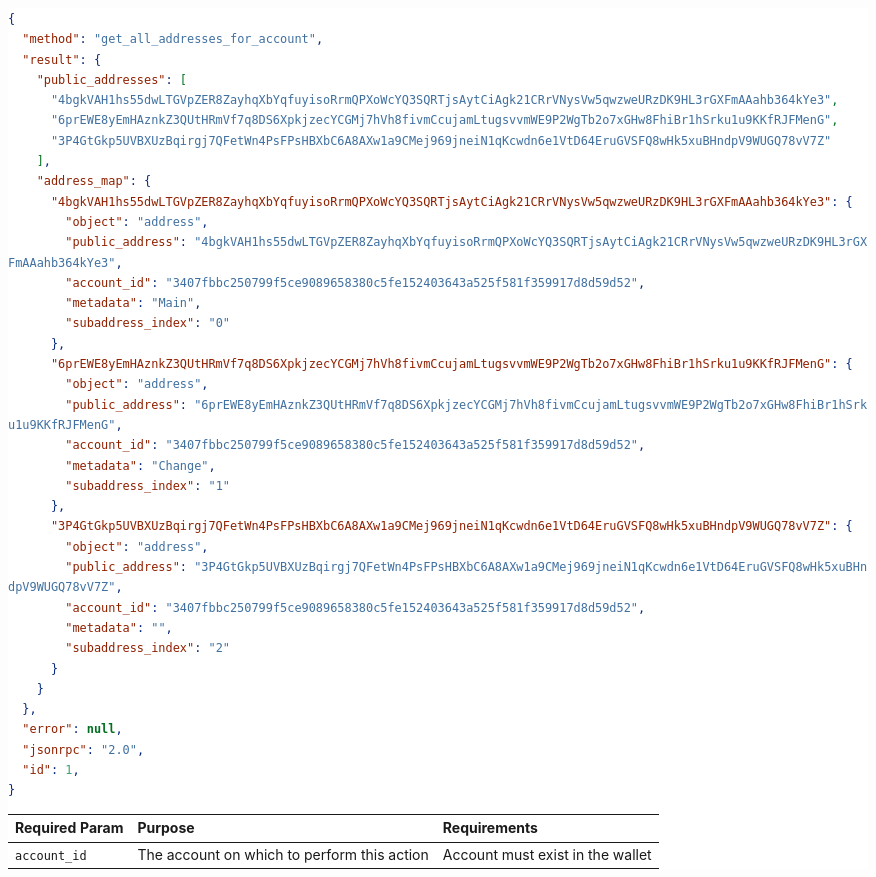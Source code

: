 ```json
{
  "method": "get_all_addresses_for_account",
  "result": {
    "public_addresses": [
      "4bgkVAH1hs55dwLTGVpZER8ZayhqXbYqfuyisoRrmQPXoWcYQ3SQRTjsAytCiAgk21CRrVNysVw5qwzweURzDK9HL3rGXFmAAahb364kYe3",
      "6prEWE8yEmHAznkZ3QUtHRmVf7q8DS6XpkjzecYCGMj7hVh8fivmCcujamLtugsvvmWE9P2WgTb2o7xGHw8FhiBr1hSrku1u9KKfRJFMenG",
      "3P4GtGkp5UVBXUzBqirgj7QFetWn4PsFPsHBXbC6A8AXw1a9CMej969jneiN1qKcwdn6e1VtD64EruGVSFQ8wHk5xuBHndpV9WUGQ78vV7Z"
    ],
    "address_map": {
      "4bgkVAH1hs55dwLTGVpZER8ZayhqXbYqfuyisoRrmQPXoWcYQ3SQRTjsAytCiAgk21CRrVNysVw5qwzweURzDK9HL3rGXFmAAahb364kYe3": {
        "object": "address",
        "public_address": "4bgkVAH1hs55dwLTGVpZER8ZayhqXbYqfuyisoRrmQPXoWcYQ3SQRTjsAytCiAgk21CRrVNysVw5qwzweURzDK9HL3rGXFmAAahb364kYe3",
        "account_id": "3407fbbc250799f5ce9089658380c5fe152403643a525f581f359917d8d59d52",
        "metadata": "Main",
        "subaddress_index": "0"
      },
      "6prEWE8yEmHAznkZ3QUtHRmVf7q8DS6XpkjzecYCGMj7hVh8fivmCcujamLtugsvvmWE9P2WgTb2o7xGHw8FhiBr1hSrku1u9KKfRJFMenG": {
        "object": "address",
        "public_address": "6prEWE8yEmHAznkZ3QUtHRmVf7q8DS6XpkjzecYCGMj7hVh8fivmCcujamLtugsvvmWE9P2WgTb2o7xGHw8FhiBr1hSrku1u9KKfRJFMenG",
        "account_id": "3407fbbc250799f5ce9089658380c5fe152403643a525f581f359917d8d59d52",
        "metadata": "Change",
        "subaddress_index": "1"
      },
      "3P4GtGkp5UVBXUzBqirgj7QFetWn4PsFPsHBXbC6A8AXw1a9CMej969jneiN1qKcwdn6e1VtD64EruGVSFQ8wHk5xuBHndpV9WUGQ78vV7Z": {
        "object": "address",
        "public_address": "3P4GtGkp5UVBXUzBqirgj7QFetWn4PsFPsHBXbC6A8AXw1a9CMej969jneiN1qKcwdn6e1VtD64EruGVSFQ8wHk5xuBHndpV9WUGQ78vV7Z",
        "account_id": "3407fbbc250799f5ce9089658380c5fe152403643a525f581f359917d8d59d52",
        "metadata": "",
        "subaddress_index": "2"
      }
    }
  },
  "error": null,
  "jsonrpc": "2.0",
  "id": 1,
}
```

| Required Param | Purpose                  | Requirements              |
| :------------- | :----------------------- | :------------------------ |
| `account_id`   | The account on which to perform this action  | Account must exist in the wallet  |
